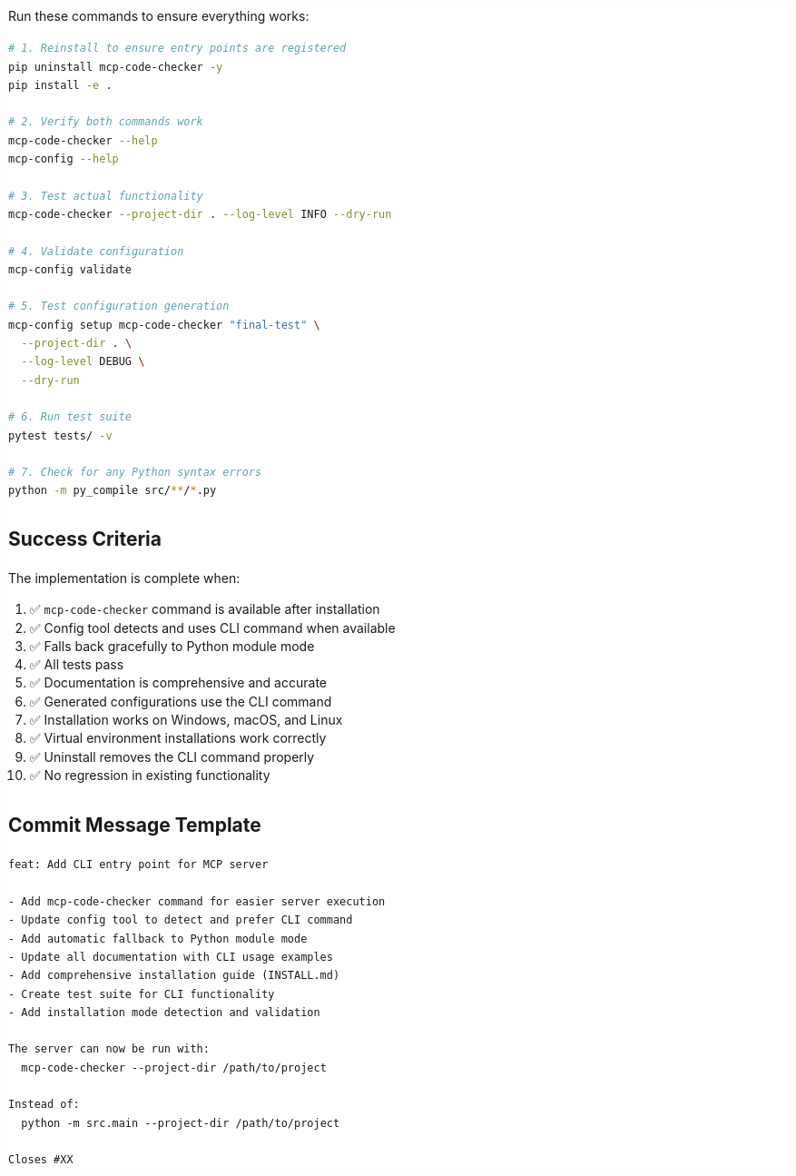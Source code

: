 Run these commands to ensure everything works:

```bash
# 1. Reinstall to ensure entry points are registered
pip uninstall mcp-code-checker -y
pip install -e .

# 2. Verify both commands work
mcp-code-checker --help
mcp-config --help

# 3. Test actual functionality
mcp-code-checker --project-dir . --log-level INFO --dry-run

# 4. Validate configuration
mcp-config validate

# 5. Test configuration generation
mcp-config setup mcp-code-checker "final-test" \
  --project-dir . \
  --log-level DEBUG \
  --dry-run

# 6. Run test suite
pytest tests/ -v

# 7. Check for any Python syntax errors
python -m py_compile src/**/*.py
```

## Success Criteria

The implementation is complete when:

1. ✅ `mcp-code-checker` command is available after installation
2. ✅ Config tool detects and uses CLI command when available
3. ✅ Falls back gracefully to Python module mode
4. ✅ All tests pass
5. ✅ Documentation is comprehensive and accurate
6. ✅ Generated configurations use the CLI command
7. ✅ Installation works on Windows, macOS, and Linux
8. ✅ Virtual environment installations work correctly
9. ✅ Uninstall removes the CLI command properly
10. ✅ No regression in existing functionality

## Commit Message Template

```
feat: Add CLI entry point for MCP server

- Add mcp-code-checker command for easier server execution
- Update config tool to detect and prefer CLI command
- Add automatic fallback to Python module mode
- Update all documentation with CLI usage examples
- Add comprehensive installation guide (INSTALL.md)
- Create test suite for CLI functionality
- Add installation mode detection and validation

The server can now be run with:
  mcp-code-checker --project-dir /path/to/project

Instead of:
  python -m src.main --project-dir /path/to/project

Closes #XX
```